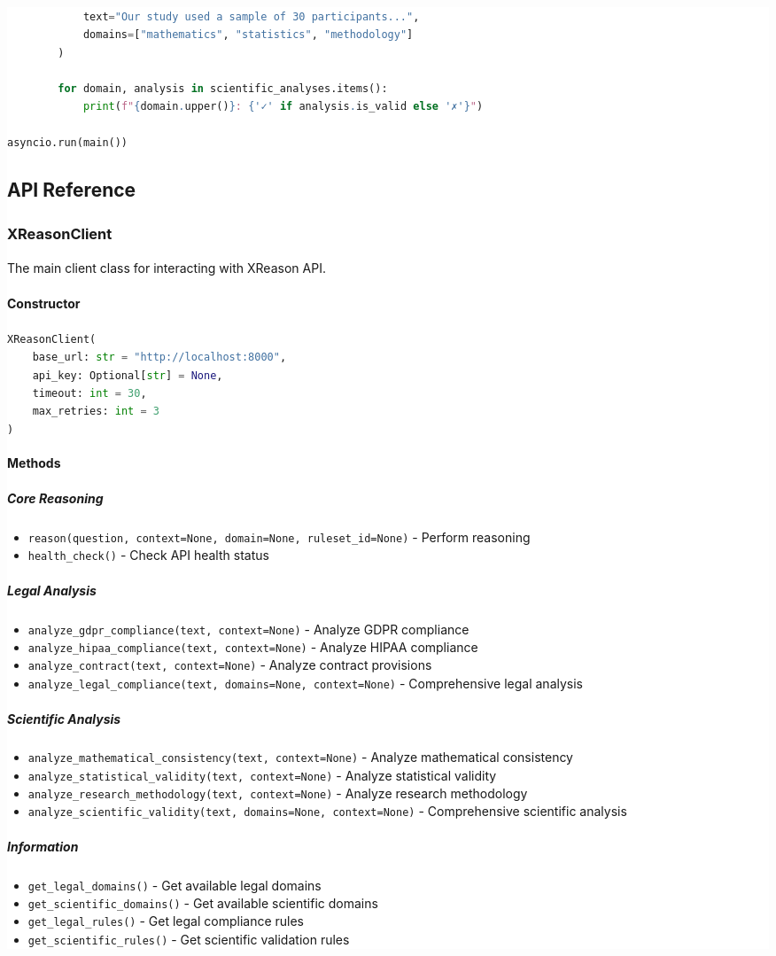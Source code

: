 ```python
            text="Our study used a sample of 30 participants...",
            domains=["mathematics", "statistics", "methodology"]
        )
        
        for domain, analysis in scientific_analyses.items():
            print(f"{domain.upper()}: {'✓' if analysis.is_valid else '✗'}")

asyncio.run(main())
```

## API Reference

### XReasonClient

The main client class for interacting with XReason API.

#### Constructor

```python
XReasonClient(
    base_url: str = "http://localhost:8000",
    api_key: Optional[str] = None,
    timeout: int = 30,
    max_retries: int = 3
)
```

#### Methods

##### Core Reasoning

- `reason(question, context=None, domain=None, ruleset_id=None)` - Perform reasoning
- `health_check()` - Check API health status

##### Legal Analysis

- `analyze_gdpr_compliance(text, context=None)` - Analyze GDPR compliance
- `analyze_hipaa_compliance(text, context=None)` - Analyze HIPAA compliance
- `analyze_contract(text, context=None)` - Analyze contract provisions
- `analyze_legal_compliance(text, domains=None, context=None)` - Comprehensive legal analysis

##### Scientific Analysis

- `analyze_mathematical_consistency(text, context=None)` - Analyze mathematical consistency
- `analyze_statistical_validity(text, context=None)` - Analyze statistical validity
- `analyze_research_methodology(text, context=None)` - Analyze research methodology
- `analyze_scientific_validity(text, domains=None, context=None)` - Comprehensive scientific analysis

##### Information

- `get_legal_domains()` - Get available legal domains
- `get_scientific_domains()` - Get available scientific domains
- `get_legal_rules()` - Get legal compliance rules
- `get_scientific_rules()` - Get scientific validation rules
